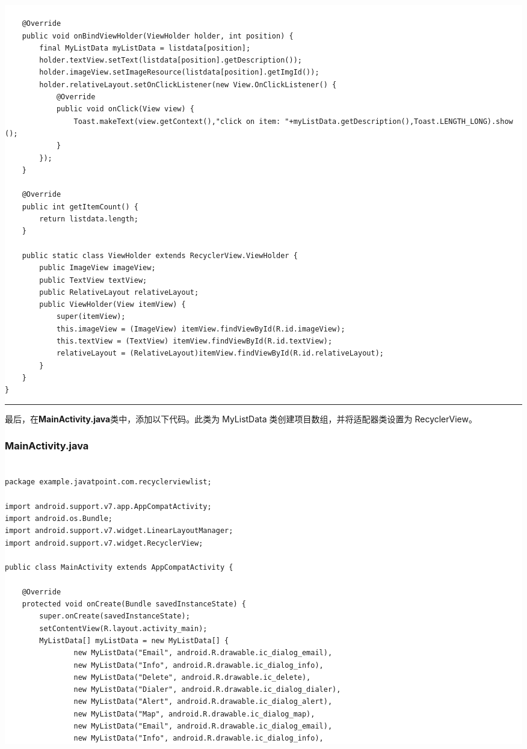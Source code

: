 ```

    @Override
    public void onBindViewHolder(ViewHolder holder, int position) {
        final MyListData myListData = listdata[position];
        holder.textView.setText(listdata[position].getDescription());
        holder.imageView.setImageResource(listdata[position].getImgId());
        holder.relativeLayout.setOnClickListener(new View.OnClickListener() {
            @Override
            public void onClick(View view) {
                Toast.makeText(view.getContext(),"click on item: "+myListData.getDescription(),Toast.LENGTH_LONG).show();
            }
        });
    }

    @Override
    public int getItemCount() {
        return listdata.length;
    }

    public static class ViewHolder extends RecyclerView.ViewHolder {
        public ImageView imageView;
        public TextView textView;
        public RelativeLayout relativeLayout;
        public ViewHolder(View itemView) {
            super(itemView);
            this.imageView = (ImageView) itemView.findViewById(R.id.imageView);
            this.textView = (TextView) itemView.findViewById(R.id.textView);
            relativeLayout = (RelativeLayout)itemView.findViewById(R.id.relativeLayout);
        }
    }
} 
```

* * *

最后，在**MainActivity.java**类中，添加以下代码。此类为 MyListData 类创建项目数组，并将适配器类设置为 RecyclerView。

### MainActivity.java

```

package example.javatpoint.com.recyclerviewlist;

import android.support.v7.app.AppCompatActivity;
import android.os.Bundle;
import android.support.v7.widget.LinearLayoutManager;
import android.support.v7.widget.RecyclerView;

public class MainActivity extends AppCompatActivity {

    @Override
    protected void onCreate(Bundle savedInstanceState) {
        super.onCreate(savedInstanceState);
        setContentView(R.layout.activity_main);
        MyListData[] myListData = new MyListData[] {
                new MyListData("Email", android.R.drawable.ic_dialog_email),
                new MyListData("Info", android.R.drawable.ic_dialog_info),
                new MyListData("Delete", android.R.drawable.ic_delete),
                new MyListData("Dialer", android.R.drawable.ic_dialog_dialer),
                new MyListData("Alert", android.R.drawable.ic_dialog_alert),
                new MyListData("Map", android.R.drawable.ic_dialog_map),
                new MyListData("Email", android.R.drawable.ic_dialog_email),
                new MyListData("Info", android.R.drawable.ic_dialog_info),
```